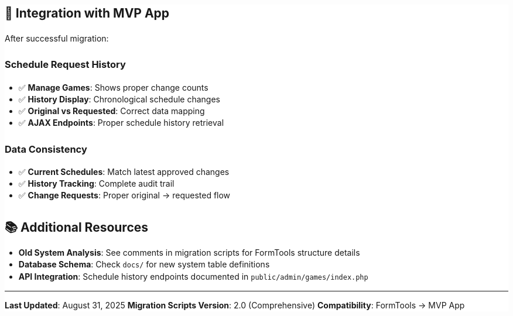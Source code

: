 ## 🎯 Integration with MVP App

After successful migration:

### Schedule Request History
- ✅ **Manage Games**: Shows proper change counts
- ✅ **History Display**: Chronological schedule changes
- ✅ **Original vs Requested**: Correct data mapping
- ✅ **AJAX Endpoints**: Proper schedule history retrieval

### Data Consistency
- ✅ **Current Schedules**: Match latest approved changes
- ✅ **History Tracking**: Complete audit trail
- ✅ **Change Requests**: Proper original → requested flow

## 📚 Additional Resources

- **Old System Analysis**: See comments in migration scripts for FormTools structure details
- **Database Schema**: Check `docs/` for new system table definitions
- **API Integration**: Schedule history endpoints documented in `public/admin/games/index.php`

---

**Last Updated**: August 31, 2025
**Migration Scripts Version**: 2.0 (Comprehensive)
**Compatibility**: FormTools → MVP App

